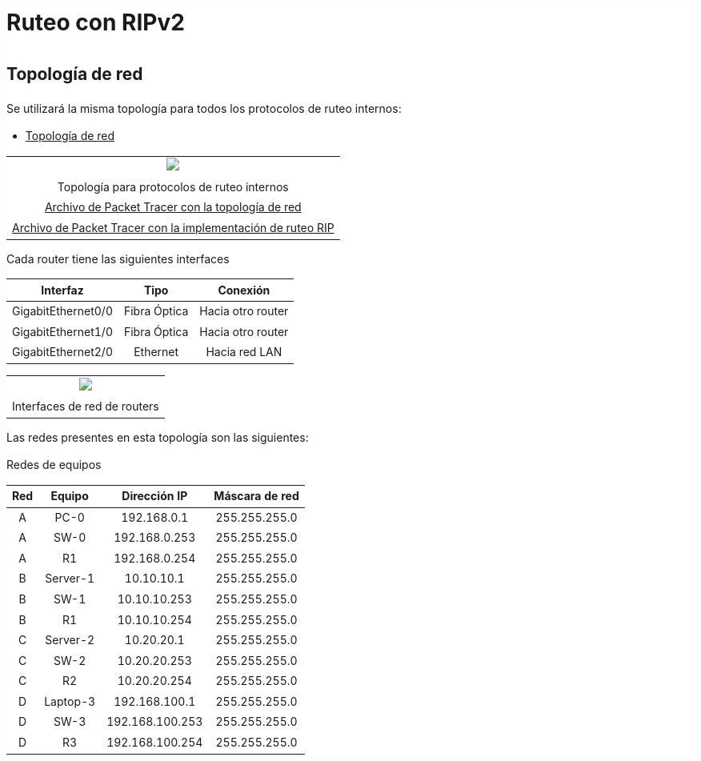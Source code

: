 # Ruteo con RIPv2

## Topología de red

Se utilizará la misma topología para todos los protocolos de ruteo internos:

* [Topología de red](routing-topology.md)

|    |
|:--:|
|![](../img/routing-topology.png)|
|Topología para protocolos de ruteo internos|
|[Archivo de Packet Tracer con la topología de red](../files/routing-topology.pkt)|
|[Archivo de Packet Tracer con la implementación de ruteo RIP](../files/routing-rip.pkt)|

Cada router tiene las siguientes interfaces

| Interfaz           | Tipo         | Conexión          |
|:------------------:|:------------:|:-----------------:|
| GigabitEthernet0/0 | Fibra Óptica | Hacia otro router |
| GigabitEthernet1/0 | Fibra Óptica | Hacia otro router |
| GigabitEthernet2/0 | Ethernet     | Hacia red LAN     |

|    |
|:--:|
|![](../img/router-interfaces.png)|
|Interfaces de red de routers|

Las redes presentes en esta topología son las siguientes:

Redes de equipos

| Red | Equipo   | Dirección IP    | Máscara de red  |
|:---:|:--------:|:---------------:|:---------------:|
| A   | PC-0     | 192.168.0.1     | 255.255.255.0   |
| A   | SW-0     | 192.168.0.253   | 255.255.255.0   |
| A   | R1       | 192.168.0.254   | 255.255.255.0   |
| B   | Server-1 | 10.10.10.1      | 255.255.255.0   |
| B   | SW-1     | 10.10.10.253    | 255.255.255.0   |
| B   | R1       | 10.10.10.254    | 255.255.255.0   |
| C   | Server-2 | 10.20.20.1      | 255.255.255.0   |
| C   | SW-2     | 10.20.20.253    | 255.255.255.0   |
| C   | R2       | 10.20.20.254    | 255.255.255.0   |
| D   | Laptop-3 | 192.168.100.1   | 255.255.255.0   |
| D   | SW-3     | 192.168.100.253 | 255.255.255.0   |
| D   | R3       | 192.168.100.254 | 255.255.255.0   |
